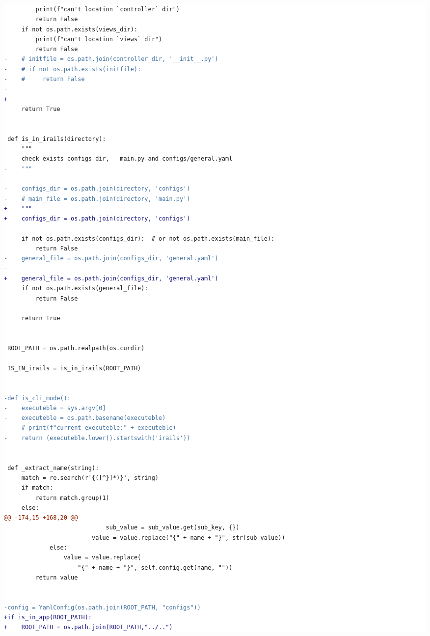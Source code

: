 ```diff
         print(f"can't location `controller` dir")
         return False
     if not os.path.exists(views_dir):
         print(f"can't location `views` dir")
         return False
-    # initfile = os.path.join(controller_dir, '__init__.py')
-    # if not os.path.exists(initfile):
-    #     return False
-
+ 
     return True
 
 
 def is_in_irails(directory):
     """
     check exists configs dir,   main.py and configs/general.yaml 
-    """
-
-    configs_dir = os.path.join(directory, 'configs')
-    # main_file = os.path.join(directory, 'main.py')
+    """ 
+    configs_dir = os.path.join(directory, 'configs') 
 
     if not os.path.exists(configs_dir):  # or not os.path.exists(main_file):
         return False
-    general_file = os.path.join(configs_dir, 'general.yaml')
-
+    general_file = os.path.join(configs_dir, 'general.yaml') 
     if not os.path.exists(general_file):
         return False
 
     return True
 
 
 ROOT_PATH = os.path.realpath(os.curdir)
 
 IS_IN_irails = is_in_irails(ROOT_PATH)
 
 
-def is_cli_mode():
-    executeble = sys.argv[0]
-    executeble = os.path.basename(executeble)
-    # print(f"current executeble:" + executeble)
-    return (executeble.lower().startswith('irails'))
 
 
 def _extract_name(string):
     match = re.search(r'{([^}]*)}', string)
     if match:
         return match.group(1)
     else:
@@ -174,15 +168,20 @@
                             sub_value = sub_value.get(sub_key, {})
                         value = value.replace("{" + name + "}", str(sub_value))
             else:
                 value = value.replace(
                     "{" + name + "}", self.config.get(name, ""))
         return value
 
-
-config = YamlConfig(os.path.join(ROOT_PATH, "configs"))
+if is_in_app(ROOT_PATH):
+    ROOT_PATH = os.path.join(ROOT_PATH,"../..")
```